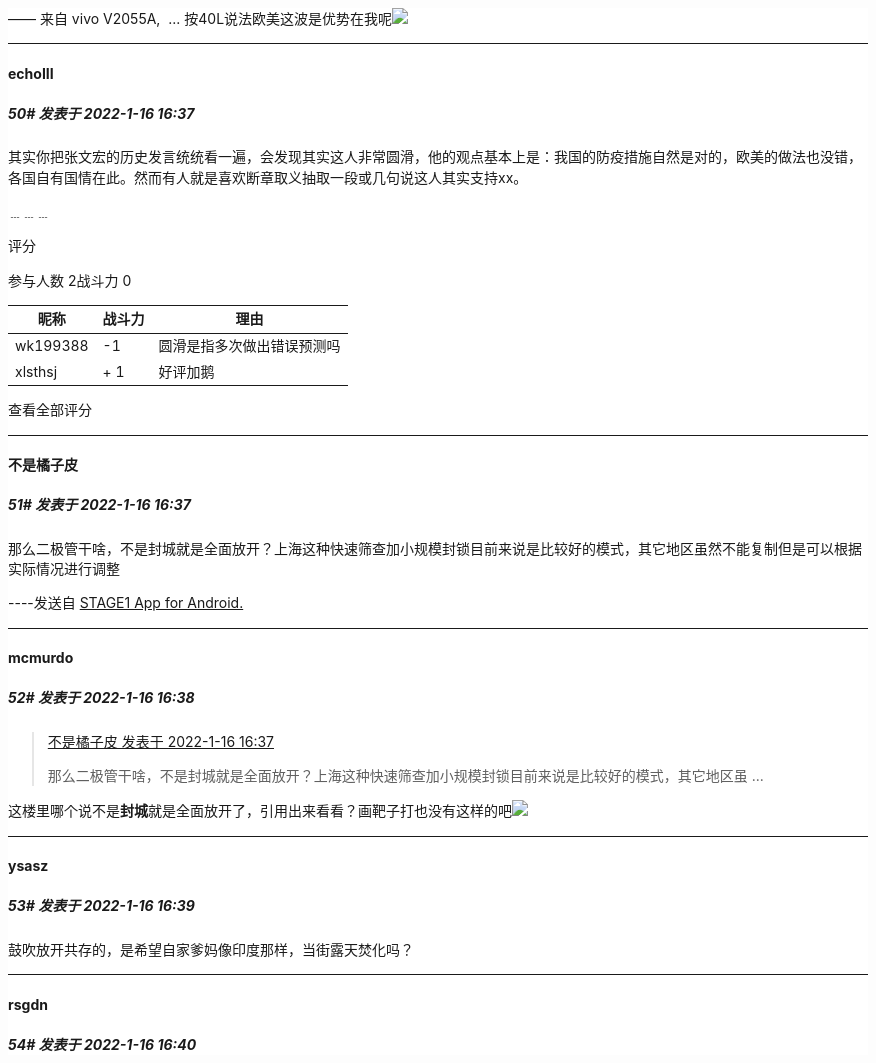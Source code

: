—— 来自 vivo V2055A,  ...</blockquote>
按40L说法欧美这波是优势在我呢<img src="https://static.saraba1st.com/image/smiley/face2017/187.png" referrerpolicy="no-referrer">

*****

####  echoIII  
##### 50#       发表于 2022-1-16 16:37

其实你把张文宏的历史发言统统看一遍，会发现其实这人非常圆滑，他的观点基本上是：我国的防疫措施自然是对的，欧美的做法也没错，各国自有国情在此。然而有人就是喜欢断章取义抽取一段或几句说这人其实支持xx。

﹍﹍﹍

评分

 参与人数 2战斗力 0

|昵称|战斗力|理由|
|----|---|---|
| wk199388|-1|圆滑是指多次做出错误预测吗|
| xlsthsj| + 1|好评加鹅|

查看全部评分

*****

####  不是橘子皮  
##### 51#       发表于 2022-1-16 16:37

那么二极管干啥，不是封城就是全面放开？上海这种快速筛查加小规模封锁目前来说是比较好的模式，其它地区虽然不能复制但是可以根据实际情况进行调整

----发送自 [STAGE1 App for Android.](http://stage1.5j4m.com/?1.29)

*****

####  mcmurdo  
##### 52#       发表于 2022-1-16 16:38

<blockquote><a href="httphttps://bbs.saraba1st.com/2b/forum.php?mod=redirect&amp;goto=findpost&amp;pid=54312995&amp;ptid=2047668" target="_blank">不是橘子皮 发表于 2022-1-16 16:37</a>

那么二极管干啥，不是封城就是全面放开？上海这种快速筛查加小规模封锁目前来说是比较好的模式，其它地区虽 ...</blockquote>
这楼里哪个说不是<strong>封城</strong>就是全面放开了，引用出来看看？画靶子打也没有这样的吧<img src="https://static.saraba1st.com/image/smiley/face2017/163.png" referrerpolicy="no-referrer">

*****

####  ysasz  
##### 53#       发表于 2022-1-16 16:39

鼓吹放开共存的，是希望自家爹妈像印度那样，当街露天焚化吗？

*****

####  rsgdn  
##### 54#       发表于 2022-1-16 16:40

